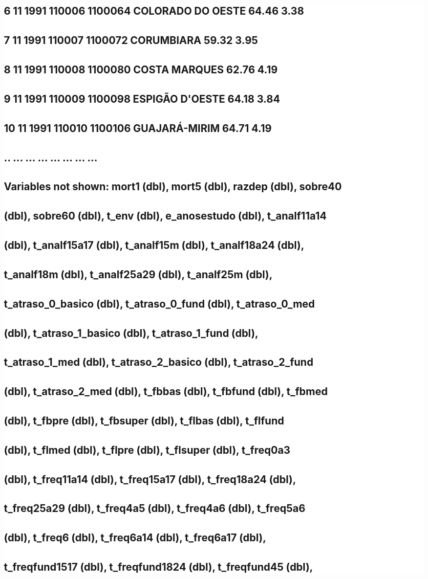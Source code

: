 ## 6     11  1991  110006 1100064     COLORADO DO OESTE   64.46   3.38
## 7     11  1991  110007 1100072            CORUMBIARA   59.32   3.95
## 8     11  1991  110008 1100080         COSTA MARQUES   62.76   4.19
## 9     11  1991  110009 1100098       ESPIGÃO D'OESTE   64.18   3.84
## 10    11  1991  110010 1100106         GUAJARÁ-MIRIM   64.71   4.19
## ..   ...   ...     ...     ...                   ...     ...    ...
## Variables not shown: mort1 (dbl), mort5 (dbl), razdep (dbl), sobre40
##   (dbl), sobre60 (dbl), t_env (dbl), e_anosestudo (dbl), t_analf11a14
##   (dbl), t_analf15a17 (dbl), t_analf15m (dbl), t_analf18a24 (dbl),
##   t_analf18m (dbl), t_analf25a29 (dbl), t_analf25m (dbl),
##   t_atraso_0_basico (dbl), t_atraso_0_fund (dbl), t_atraso_0_med
##   (dbl), t_atraso_1_basico (dbl), t_atraso_1_fund (dbl),
##   t_atraso_1_med (dbl), t_atraso_2_basico (dbl), t_atraso_2_fund
##   (dbl), t_atraso_2_med (dbl), t_fbbas (dbl), t_fbfund (dbl), t_fbmed
##   (dbl), t_fbpre (dbl), t_fbsuper (dbl), t_flbas (dbl), t_flfund
##   (dbl), t_flmed (dbl), t_flpre (dbl), t_flsuper (dbl), t_freq0a3
##   (dbl), t_freq11a14 (dbl), t_freq15a17 (dbl), t_freq18a24 (dbl),
##   t_freq25a29 (dbl), t_freq4a5 (dbl), t_freq4a6 (dbl), t_freq5a6
##   (dbl), t_freq6 (dbl), t_freq6a14 (dbl), t_freq6a17 (dbl),
##   t_freqfund1517 (dbl), t_freqfund1824 (dbl), t_freqfund45 (dbl),